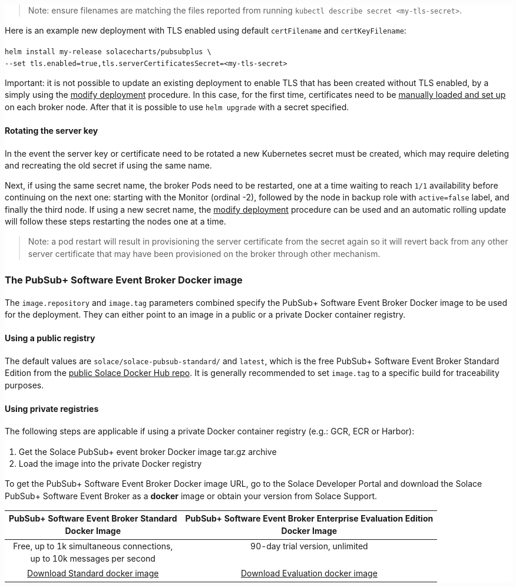 > Note: ensure filenames are matching the files reported from running `kubectl describe secret <my-tls-secret>`.

Here is an example new deployment with TLS enabled using default `certFilename` and `certKeyFilename`:
```
helm install my-release solacecharts/pubsubplus \
--set tls.enabled=true,tls.serverCertificatesSecret=<my-tls-secret>
```

Important: it is not possible to update an existing deployment to enable TLS that has been created without TLS enabled, by a simply using the [modify deployment](#modifying-or-upgrading-a-deployment) procedure. In this case, for the first time, certificates need to be [manually loaded and set up](//docs.solace.com/Configuring-and-Managing/Managing-Server-Certs.htm) on each broker node. After that it is possible to use `helm upgrade` with a secret specified.

#### Rotating the server key

In the event the server key or certificate need to be rotated a new Kubernetes secret must be created, which may require deleting and recreating the old secret if using the same name.

Next, if using the same secret name, the broker Pods need to be restarted, one at a time waiting to reach `1/1` availability before continuing on the next one: starting with the Monitor (ordinal -2), followed by the node in backup role with `active=false` label, and finally the third node. If using a new secret name, the [modify deployment](#modifying-or-upgrading-a-deployment) procedure can be used and an automatic rolling update will follow these steps restarting the nodes one at a time.

> Note: a pod restart will result in provisioning the server certificate from the secret again so it will revert back from any other server certificate that may have been provisioned on the broker through other mechanism.

### The PubSub+ Software Event Broker Docker image

The `image.repository` and `image.tag` parameters combined specify the PubSub+ Software Event Broker Docker image to be used for the deployment. They can either point to an image in a public or a private Docker container registry. 

#### Using a public registry

The default values are `solace/solace-pubsub-standard/` and `latest`, which is the free PubSub+ Software Event Broker Standard Edition from the [public Solace Docker Hub repo](//hub.docker.com/r/solace/solace-pubsub-standard/). It is generally recommended to set `image.tag` to a specific build for traceability purposes.

#### Using private registries

The following steps are applicable if using a private Docker container registry (e.g.: GCR, ECR or Harbor):
1. Get the Solace PubSub+ event broker Docker image tar.gz archive
2. Load the image into the private Docker registry 

To get the PubSub+ Software Event Broker Docker image URL, go to the Solace Developer Portal and download the Solace PubSub+ Software Event Broker as a **docker** image or obtain your version from Solace Support.

| PubSub+ Software Event Broker Standard<br/>Docker Image | PubSub+ Software Event Broker Enterprise Evaluation Edition<br/>Docker Image
| :---: | :---: |
| Free, up to 1k simultaneous connections,<br/>up to 10k messages per second | 90-day trial version, unlimited |
| [Download Standard docker image](http://dev.solace.com/downloads/ ) | [Download Evaluation docker image](http://dev.solace.com/downloads#eval ) |
